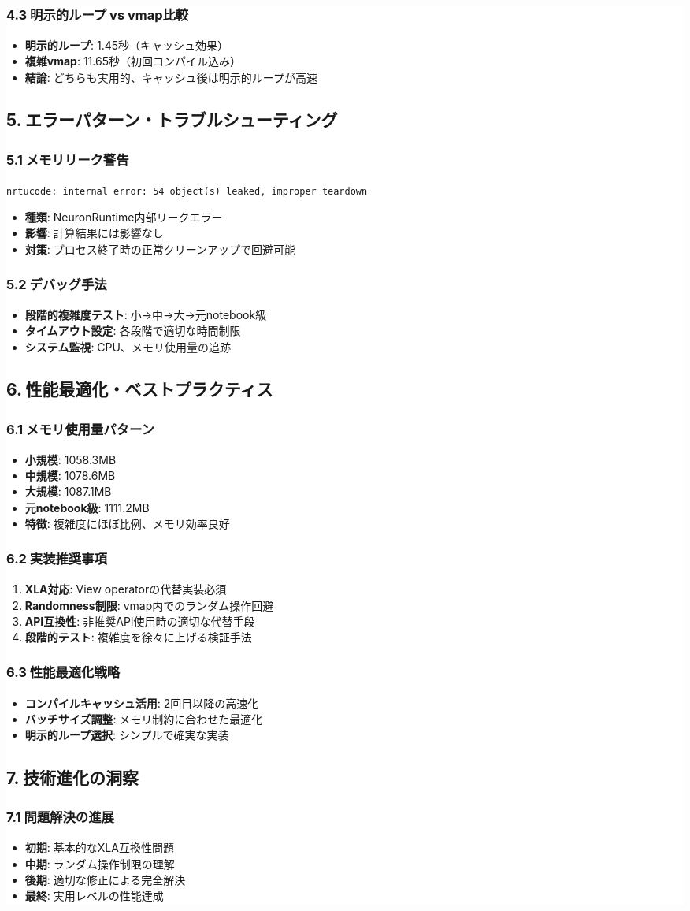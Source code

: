 ### 4.3 明示的ループ vs vmap比較
- **明示的ループ**: 1.45秒（キャッシュ効果）
- **複雑vmap**: 11.65秒（初回コンパイル込み）
- **結論**: どちらも実用的、キャッシュ後は明示的ループが高速

## 5. エラーパターン・トラブルシューティング

### 5.1 メモリリーク警告
```
nrtucode: internal error: 54 object(s) leaked, improper teardown
```
- **種類**: NeuronRuntime内部リークエラー
- **影響**: 計算結果には影響なし
- **対策**: プロセス終了時の正常クリーンアップで回避可能

### 5.2 デバッグ手法
- **段階的複雑度テスト**: 小→中→大→元notebook級
- **タイムアウト設定**: 各段階で適切な時間制限
- **システム監視**: CPU、メモリ使用量の追跡

## 6. 性能最適化・ベストプラクティス

### 6.1 メモリ使用量パターン
- **小規模**: 1058.3MB
- **中規模**: 1078.6MB  
- **大規模**: 1087.1MB
- **元notebook級**: 1111.2MB
- **特徴**: 複雑度にほぼ比例、メモリ効率良好

### 6.2 実装推奨事項
1. **XLA対応**: View operatorの代替実装必須
2. **Randomness制限**: vmap内でのランダム操作回避
3. **API互換性**: 非推奨API使用時の適切な代替手段
4. **段階的テスト**: 複雑度を徐々に上げる検証手法

### 6.3 性能最適化戦略
- **コンパイルキャッシュ活用**: 2回目以降の高速化
- **バッチサイズ調整**: メモリ制約に合わせた最適化
- **明示的ループ選択**: シンプルで確実な実装

## 7. 技術進化の洞察

### 7.1 問題解決の進展
- **初期**: 基本的なXLA互換性問題
- **中期**: ランダム操作制限の理解
- **後期**: 適切な修正による完全解決
- **最終**: 実用レベルの性能達成
